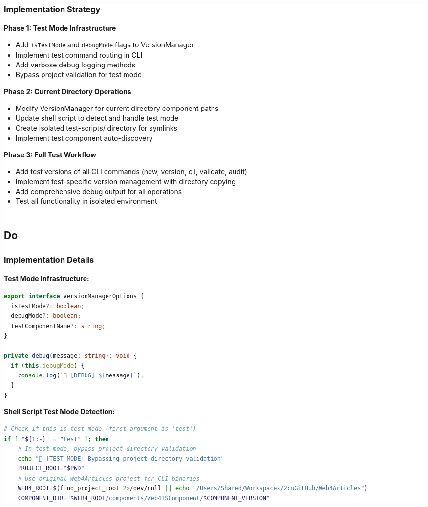 ### **Implementation Strategy**

**Phase 1: Test Mode Infrastructure**
- Add `isTestMode` and `debugMode` flags to VersionManager
- Implement test command routing in CLI
- Add verbose debug logging methods
- Bypass project validation for test mode

**Phase 2: Current Directory Operations**
- Modify VersionManager for current directory component paths
- Update shell script to detect and handle test mode
- Create isolated test-scripts/ directory for symlinks
- Implement test component auto-discovery

**Phase 3: Full Test Workflow**
- Add test versions of all CLI commands (new, version, cli, validate, audit)
- Implement test-specific version management with directory copying
- Add comprehensive debug output for all operations
- Test all functionality in isolated environment

---

## Do

### **Implementation Details**

**Test Mode Infrastructure:**
```typescript
export interface VersionManagerOptions {
  isTestMode?: boolean;
  debugMode?: boolean;
  testComponentName?: string;
}

private debug(message: string): void {
  if (this.debugMode) {
    console.log(`🐛 [DEBUG] ${message}`);
  }
}
```

**Shell Script Test Mode Detection:**
```bash
# Check if this is test mode (first argument is 'test')
if [ "${1:-}" = "test" ]; then
    # In test mode, bypass project directory validation
    echo "🧪 [TEST MODE] Bypassing project directory validation"
    PROJECT_ROOT="$PWD"
    # Use original Web4Articles project for CLI binaries
    WEB4_ROOT=$(find_project_root 2>/dev/null || echo "/Users/Shared/Workspaces/2cuGitHub/Web4Articles")
    COMPONENT_DIR="$WEB4_ROOT/components/Web4TSComponent/$COMPONENT_VERSION"
```
